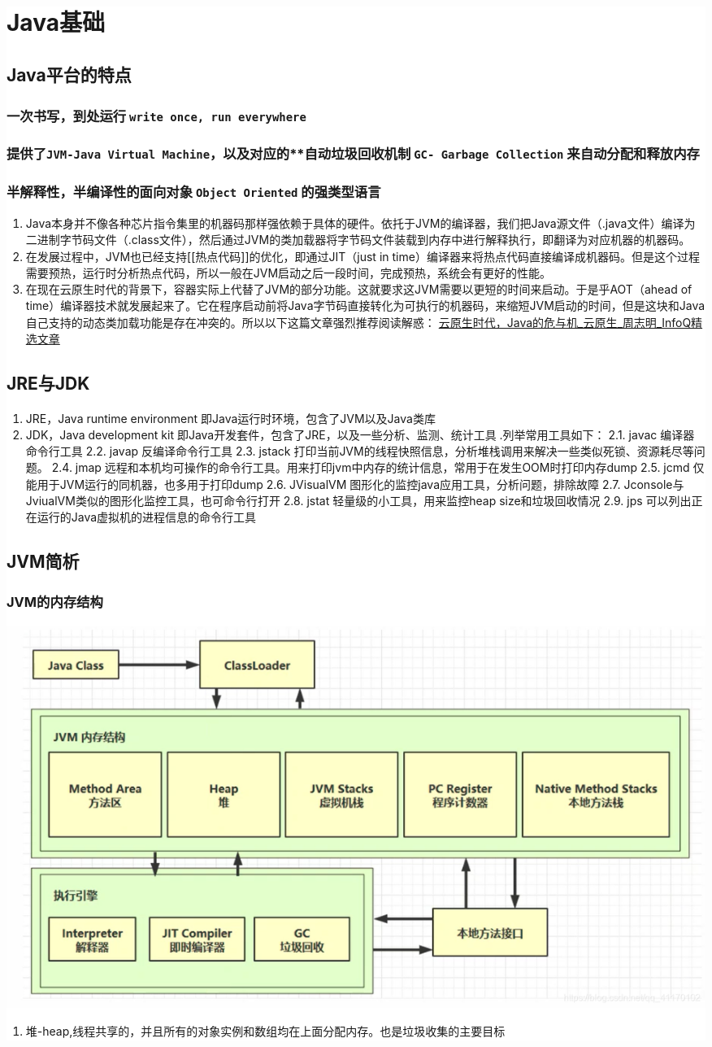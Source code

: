 # Java基础
## Java平台的特点
### **一次书写，到处运行 `write once, run everywhere`** 
### 提供了`JVM-Java Virtual Machine`，以及对应的**自动垃圾回收机制 `GC- Garbage Collection` 来自动分配和释放内存
### 半解释性，半编译性的面向对象 `Object Oriented` 的强类型语言

1. Java本身并不像各种芯片指令集里的机器码那样强依赖于具体的硬件。依托于JVM的编译器，我们把Java源文件（.java文件）编译为二进制字节码文件（.class文件），然后通过JVM的类加载器将字节码文件装载到内存中进行解释执行，即翻译为对应机器的机器码。
2. 在发展过程中，JVM也已经支持[[热点代码]]的优化，即通过JIT（just in time）编译器来将热点代码直接编译成机器码。但是这个过程需要预热，运行时分析热点代码，所以一般在JVM启动之后一段时间，完成预热，系统会有更好的性能。
3. 在现在云原生时代的背景下，容器实际上代替了JVM的部分功能。这就要求这JVM需要以更短的时间来启动。于是乎AOT（ahead of time）编译器技术就发展起来了。它在程序启动前将Java字节码直接转化为可执行的机器码，来缩短JVM启动的时间，但是这块和Java自己支持的动态类加载功能是存在冲突的。所以以下这篇文章强烈推荐阅读解惑：   [云原生时代，Java的危与机_云原生_周志明_InfoQ精选文章](https://www.infoq.cn/article/rqfww2r2zpyqiolc1wbe)
## JRE与JDK
1. JRE，Java runtime environment 即Java运行时环境，包含了JVM以及Java类库
2. JDK，Java development kit 即Java开发套件，包含了JRE，以及一些分析、监测、统计工具 .列举常用工具如下： 
	2.1. javac 编译器命令行工具
	2.2. javap 反编译命令行工具
	2.3. jstack 打印当前JVM的线程快照信息，分析堆栈调用来解决一些类似死锁、资源耗尽等问题。
	2.4. jmap 远程和本机均可操作的命令行工具。用来打印jvm中内存的统计信息，常用于在发生OOM时打印内存dump
	2.5. jcmd 仅能用于JVM运行的同机器，也多用于打印dump
	2.6. JVisualVM 图形化的监控java应用工具，分析问题，排除故障
	2.7. Jconsole与JviualVM类似的图形化监控工具，也可命令行打开
	2.8. jstat 轻量级的小工具，用来监控heap size和垃圾回收情况
	2.9. jps 可以列出正在运行的Java虚拟机的进程信息的命令行工具
## JVM简析
### JVM的内存结构

![JVM内存结构](20200522082651318%201.png)
1. 堆-heap,线程共享的，并且所有的对象实例和数组均在上面分配内存。也是垃圾收集的主要目标
